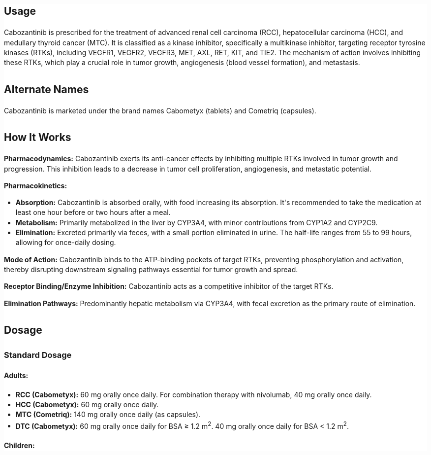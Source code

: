 ## **Usage**

Cabozantinib is prescribed for the treatment of advanced renal cell carcinoma (RCC), hepatocellular carcinoma (HCC), and medullary thyroid cancer (MTC).  It is classified as a kinase inhibitor, specifically a multikinase inhibitor, targeting  receptor tyrosine kinases (RTKs), including VEGFR1, VEGFR2, VEGFR3, MET, AXL, RET, KIT, and TIE2.  The mechanism of action involves inhibiting these RTKs, which play a crucial role in tumor growth, angiogenesis (blood vessel formation), and metastasis.

## **Alternate Names**

Cabozantinib is marketed under the brand names Cabometyx (tablets) and Cometriq (capsules).

## **How It Works**

**Pharmacodynamics:** Cabozantinib exerts its anti-cancer effects by inhibiting multiple RTKs involved in tumor growth and progression.  This inhibition leads to a decrease in tumor cell proliferation, angiogenesis, and metastatic potential.

**Pharmacokinetics:**

* **Absorption:**  Cabozantinib is absorbed orally, with food increasing its absorption.  It's recommended to take the medication at least one hour before or two hours after a meal.
* **Metabolism:** Primarily metabolized in the liver by CYP3A4, with minor contributions from CYP1A2 and CYP2C9.
* **Elimination:** Excreted primarily via feces, with a small portion eliminated in urine. The half-life ranges from 55 to 99 hours, allowing for once-daily dosing.

**Mode of Action:** Cabozantinib binds to the ATP-binding pockets of target RTKs, preventing phosphorylation and activation, thereby disrupting downstream signaling pathways essential for tumor growth and spread.

**Receptor Binding/Enzyme Inhibition:** Cabozantinib acts as a competitive inhibitor of the target RTKs.

**Elimination Pathways:**  Predominantly hepatic metabolism via CYP3A4, with fecal excretion as the primary route of elimination.

## **Dosage**



### **Standard Dosage**

#### **Adults:**

* **RCC (Cabometyx):** 60 mg orally once daily.  For combination therapy with nivolumab, 40 mg orally once daily.
* **HCC (Cabometyx):** 60 mg orally once daily.
* **MTC (Cometriq):** 140 mg orally once daily (as capsules).
* **DTC (Cabometyx):** 60 mg orally once daily for BSA ≥ 1.2 m<sup>2</sup>. 40 mg orally once daily for BSA < 1.2 m<sup>2</sup>.

#### **Children:**
